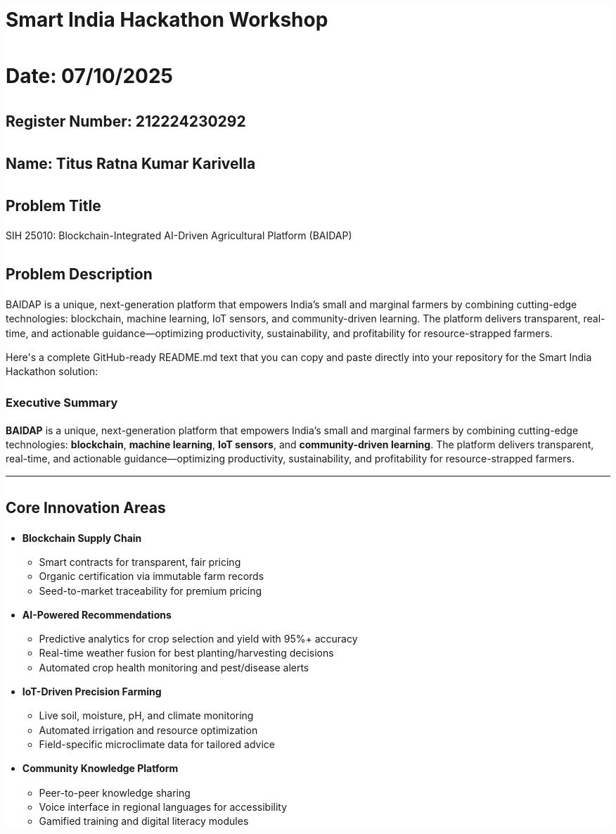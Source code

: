 # Smart India Hackathon Workshop
# Date: 07/10/2025
## Register Number: 212224230292
## Name: Titus Ratna Kumar Karivella 
## Problem Title
SIH 25010: Blockchain-Integrated AI-Driven Agricultural Platform (BAIDAP)
## Problem Description
BAIDAP is a unique, next-generation platform that empowers India’s small and marginal farmers by combining cutting-edge technologies: blockchain, machine learning, IoT sensors, and community-driven learning. The platform delivers transparent, real-time, and actionable guidance—optimizing productivity, sustainability, and profitability for resource-strapped farmers.

Here's a complete GitHub-ready README.md text that you can copy and paste directly into your repository for the Smart India Hackathon solution:



### Executive Summary

**BAIDAP** is a unique, next-generation platform that empowers India’s small and marginal farmers by combining cutting-edge technologies: **blockchain**, **machine learning**, **IoT sensors**, and **community-driven learning**. The platform delivers transparent, real-time, and actionable guidance—optimizing productivity, sustainability, and profitability for resource-strapped farmers.

***

## Core Innovation Areas

- **Blockchain Supply Chain**  
  - Smart contracts for transparent, fair pricing  
  - Organic certification via immutable farm records  
  - Seed-to-market traceability for premium pricing

- **AI-Powered Recommendations**  
  - Predictive analytics for crop selection and yield with 95%+ accuracy  
  - Real-time weather fusion for best planting/harvesting decisions  
  - Automated crop health monitoring and pest/disease alerts

- **IoT-Driven Precision Farming**  
  - Live soil, moisture, pH, and climate monitoring  
  - Automated irrigation and resource optimization  
  - Field-specific microclimate data for tailored advice

- **Community Knowledge Platform**  
  - Peer-to-peer knowledge sharing  
  - Voice interface in regional languages for accessibility  
  - Gamified training and digital literacy modules
